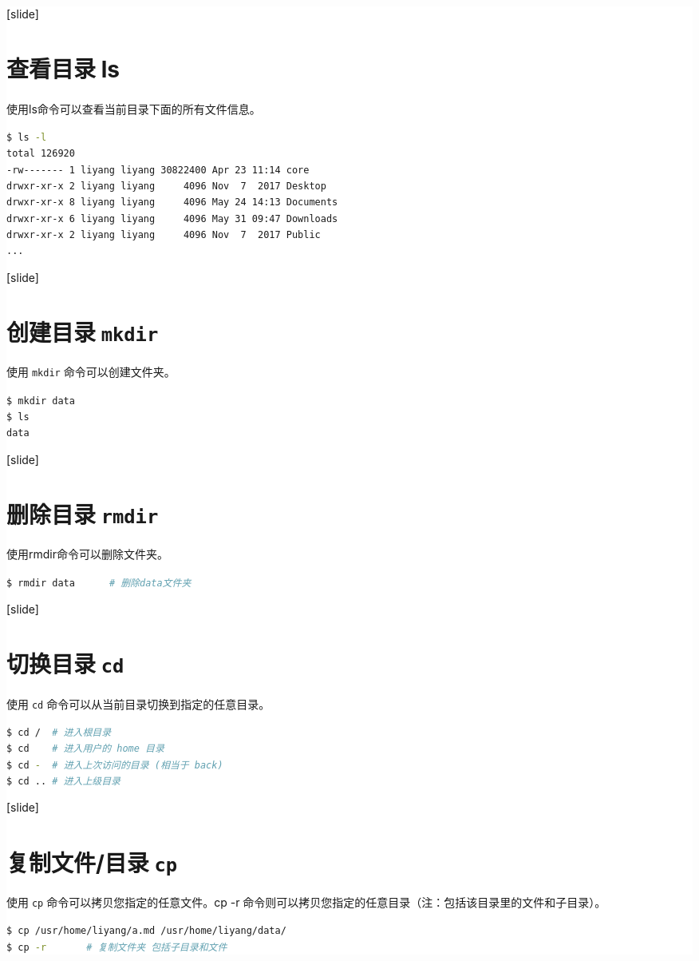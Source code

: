 [slide]
# 查看目录 ls
使用ls命令可以查看当前目录下面的所有文件信息。
```bash
$ ls -l
total 126920
-rw------- 1 liyang liyang 30822400 Apr 23 11:14 core
drwxr-xr-x 2 liyang liyang     4096 Nov  7  2017 Desktop
drwxr-xr-x 8 liyang liyang     4096 May 24 14:13 Documents
drwxr-xr-x 6 liyang liyang     4096 May 31 09:47 Downloads
drwxr-xr-x 2 liyang liyang     4096 Nov  7  2017 Public
...
```

[slide]
# 创建目录 `mkdir`
使用 `mkdir` 命令可以创建文件夹。
```bash
$ mkdir data
$ ls 
data
```

[slide]
# 删除目录 `rmdir`
使用rmdir命令可以删除文件夹。
```bash
$ rmdir data      # 删除data文件夹 
```

[slide]
# 切换目录 `cd` 
使用 `cd` 命令可以从当前目录切换到指定的任意目录。
```bash
$ cd /  # 进入根目录 
$ cd    # 进入用户的 home 目录 
$ cd -  # 进入上次访问的目录 (相当于 back) 
$ cd .. # 进入上级目录 
```


[slide]
# 复制文件/目录 `cp` 
使用 `cp` 命令可以拷贝您指定的任意文件。cp -r 命令则可以拷贝您指定的任意目录（注：包括该目录里的文件和子目录）。
```bash
$ cp /usr/home/liyang/a.md /usr/home/liyang/data/
$ cp -r       # 复制文件夹 包括子目录和文件 
```
